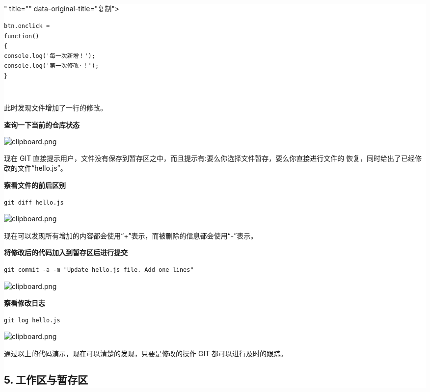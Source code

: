 " title="" data-original-title="复制"></span>
      <span type="button" class="saveToNote code-tool" data-toggle="tooltip" data-placement="top" title="" data-original-title="放进笔记"></span>
      </div>
      </div><pre class="hljs javascript"><code>btn.onclick = <span class="hljs-function"><span class="hljs-keyword">function</span>(<span class="hljs-params"></span>) </span>{
   <span class="hljs-built_in">console</span>.log(<span class="hljs-string">'每一次新增！'</span>);
   <span class="hljs-built_in">console</span>.log(<span class="hljs-string">'第一次修改·！'</span>);
}

</code></pre>
<p>此时发现文件增加了一行的修改。</p>
<p><strong>查询一下当前的仓库状态</strong></p>
<p><span class="img-wrap"><img data-src="/img/bVbijJX?w=1096&amp;h=284" src="https://static.alili.tech/img/bVbijJX?w=1096&amp;h=284" alt="clipboard.png" title="clipboard.png" style="cursor: pointer;"></span></p>
<p>现在 GIT 直接提示用户，文件没有保存到暂存区之中，而且提示有:要么你选择文件暂存，要么你直接进行文件的 恢复，同时给出了已经修改的文件“hello.js”。</p>
<p><strong>察看文件的前后区别</strong></p>
<div class="widget-codetool" style="display:none;">
      <div class="widget-codetool--inner">
      <span class="selectCode code-tool" data-toggle="tooltip" data-placement="top" title="" data-original-title="全选"></span>
      <span type="button" class="copyCode code-tool" data-toggle="tooltip" data-placement="top" data-clipboard-text="git diff hello.js 
" title="" data-original-title="复制"></span>
      <span type="button" class="saveToNote code-tool" data-toggle="tooltip" data-placement="top" title="" data-original-title="放进笔记"></span>
      </div>
      </div><pre class="hljs mipsasm"><code>git <span class="hljs-keyword">diff </span>hello.<span class="hljs-keyword">js </span>
</code></pre>
<p><span class="img-wrap"><img data-src="/img/bVbijJ9?w=716&amp;h=394" src="https://static.alili.tech/img/bVbijJ9?w=716&amp;h=394" alt="clipboard.png" title="clipboard.png" style="cursor: pointer;"></span></p>
<p>现在可以发现所有增加的内容都会使用“+”表示，而被删除的信息都会使用“-”表示。</p>
<p><strong>将修改后的代码加入到暂存区后进行提交</strong></p>
<div class="widget-codetool" style="display:none;">
      <div class="widget-codetool--inner">
      <span class="selectCode code-tool" data-toggle="tooltip" data-placement="top" title="" data-original-title="全选"></span>
      <span type="button" class="copyCode code-tool" data-toggle="tooltip" data-placement="top" data-clipboard-text="git commit -a -m &quot;Update hello.js file. Add one lines&quot;
" title="" data-original-title="复制"></span>
      <span type="button" class="saveToNote code-tool" data-toggle="tooltip" data-placement="top" title="" data-original-title="放进笔记"></span>
      </div>
      </div><pre class="hljs stylus"><code>git commit -<span class="hljs-selector-tag">a</span> -m <span class="hljs-string">"Update hello.js file. Add one lines"</span>
</code></pre>
<p><span class="img-wrap"><img data-src="/img/bVbijKC?w=1136&amp;h=166" src="https://static.alili.tech/img/bVbijKC?w=1136&amp;h=166" alt="clipboard.png" title="clipboard.png" style="cursor: pointer;"></span></p>
<p><strong>察看修改日志</strong></p>
<div class="widget-codetool" style="display:none;">
      <div class="widget-codetool--inner">
      <span class="selectCode code-tool" data-toggle="tooltip" data-placement="top" title="" data-original-title="全选"></span>
      <span type="button" class="copyCode code-tool" data-toggle="tooltip" data-placement="top" data-clipboard-text="git log hello.js 
" title="" data-original-title="复制"></span>
      <span type="button" class="saveToNote code-tool" data-toggle="tooltip" data-placement="top" title="" data-original-title="放进笔记"></span>
      </div>
      </div><pre class="hljs stylus"><code>git log hello<span class="hljs-selector-class">.js</span> 
</code></pre>
<p><span class="img-wrap"><img data-src="/img/bVbijKH?w=930&amp;h=414" src="https://static.alili.tech/img/bVbijKH?w=930&amp;h=414" alt="clipboard.png" title="clipboard.png" style="cursor: pointer;"></span></p>
<p>通过以上的代码演示，现在可以清楚的发现，只要是修改的操作 GIT 都可以进行及时的跟踪。</p>
<h2 id="articleHeader4">5. 工作区与暂存区</h2>